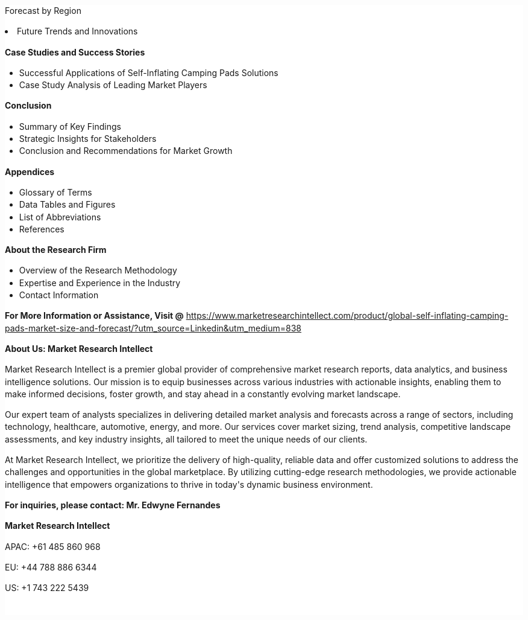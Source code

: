Forecast by Region</li><li>Future Trends and Innovations</li></ul><p><strong>Case Studies and Success Stories</strong></p><ul><li>Successful Applications of Self-Inflating Camping Pads Solutions</li><li>Case Study Analysis of Leading Market Players</li></ul><p><strong>Conclusion</strong></p><ul><li>Summary of Key Findings</li><li>Strategic Insights for Stakeholders</li><li>Conclusion and Recommendations for Market Growth</li></ul><p><strong>Appendices</strong></p><ul><li>Glossary of Terms</li><li>Data Tables and Figures</li><li>List of Abbreviations</li><li>References</li></ul><p><strong>About the Research Firm</strong></p><ul><li>Overview of the Research Methodology</li><li>Expertise and Experience in the Industry</li><li>Contact Information</li></ul></div><div class="article-main__content" data-test-id="publishing-text-block"><p><span class="font-[700]"><strong>For More Information or Assistance, Visit @</strong>&nbsp;<a href="https://www.marketresearchintellect.com/product/global-self-inflating-camping-pads-market-size-and-forecast/?utm_source=Linkedin&utm_medium=838">https://www.marketresearchintellect.com/product/global-self-inflating-camping-pads-market-size-and-forecast/?utm_source=Linkedin&utm_medium=838</a></span></p><p><strong>About Us: Market Research Intellect</strong></p><p>Market Research Intellect is a premier global provider of comprehensive market research reports, data analytics, and business intelligence solutions. Our mission is to equip businesses across various industries with actionable insights, enabling them to make informed decisions, foster growth, and stay ahead in a constantly evolving market landscape.</p><p>Our expert team of analysts specializes in delivering detailed market analysis and forecasts across a range of sectors, including technology, healthcare, automotive, energy, and more. Our services cover market sizing, trend analysis, competitive landscape assessments, and key industry insights, all tailored to meet the unique needs of our clients.</p><p>At Market Research Intellect, we prioritize the delivery of high-quality, reliable data and offer customized solutions to address the challenges and opportunities in the global marketplace. By utilizing cutting-edge research methodologies, we provide actionable intelligence that empowers organizations to thrive in today's dynamic business environment.</p><p><strong>For inquiries, please contact: Mr. Edwyne Fernandes</strong></p><p><strong>Market Research Intellect</strong></p><p>APAC: +61 485 860 968</p><p>EU: +44 788 886 6344</p><p>US: +1 743 222 5439</p></div><div class="article-main__content" data-test-id="publishing-text-block">&nbsp;</div>
